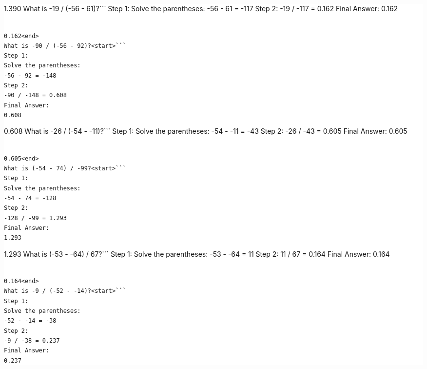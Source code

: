 1.390<end>
What is -19 / (-56 - 61)?<start>```
Step 1:
Solve the parentheses:
-56 - 61 = -117
Step 2:
-19 / -117 = 0.162
Final Answer:
0.162
```

0.162<end>
What is -90 / (-56 - 92)?<start>```
Step 1:
Solve the parentheses:
-56 - 92 = -148
Step 2:
-90 / -148 = 0.608
Final Answer:
0.608
```

0.608<end>
What is -26 / (-54 - -11)?<start>```
Step 1:
Solve the parentheses:
-54 - -11 = -43
Step 2:
-26 / -43 = 0.605
Final Answer:
0.605
```

0.605<end>
What is (-54 - 74) / -99?<start>```
Step 1:
Solve the parentheses:
-54 - 74 = -128
Step 2:
-128 / -99 = 1.293
Final Answer:
1.293
```

1.293<end>
What is (-53 - -64) / 67?<start>```
Step 1:
Solve the parentheses:
-53 - -64 = 11
Step 2:
11 / 67 = 0.164
Final Answer:
0.164
```

0.164<end>
What is -9 / (-52 - -14)?<start>```
Step 1:
Solve the parentheses:
-52 - -14 = -38
Step 2:
-9 / -38 = 0.237
Final Answer:
0.237
```
